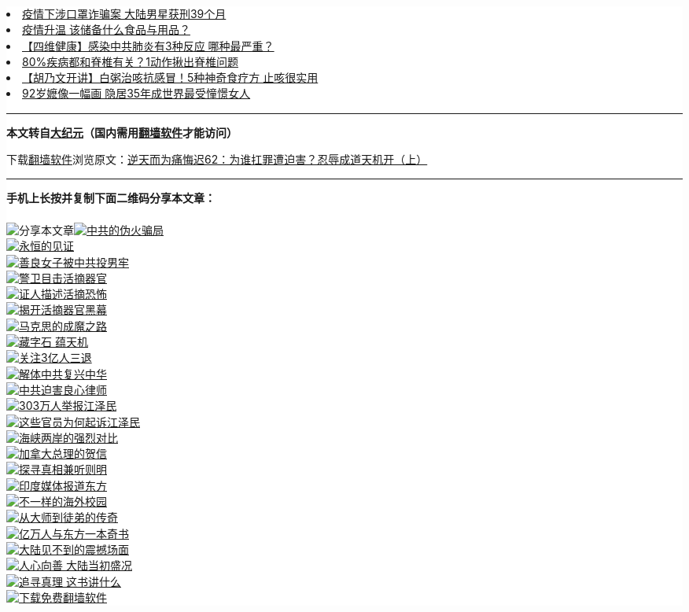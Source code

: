 <li><a href="/gb/20/3/17/n11948248.md#1">疫情下涉口罩诈骗案 大陆男星获刑39个月</a></li>
<li><a href="/gb/20/3/16/n11944768.md#1">疫情升温 该储备什么食品与用品？</a></li>
<li><a href="/gb/20/3/17/n11947422.md#1">【四维健康】感染中共肺炎有3种反应 哪种最严重？</a></li>
<li><a href="/gb/20/3/15/n11942884.md#1">80%疾病都和脊椎有关？1动作揪出脊椎问题</a></li>
<li><a href="/gb/20/3/16/n11944883.md#1">【胡乃文开讲】白粥治咳抗感冒！5种神奇食疗方 止咳很实用</a></li>
<li><a href="/gb/20/3/17/n11947138.md#1">92岁嬷像一幅画 隐居35年成世界最受憧憬女人</a></li>
<hr>

<strong>本文转自<a href="https://www.epochtimes.com">大纪元</a>（国内需用<a href="https://github.com/bannedbook/fanqiang/wiki">翻墙软件</a>才能访问）</strong><p>下载<a href="https://github.com/bannedbook/fanqiang/wiki">翻墙软件</a>浏览原文：<a href="https://www.epochtimes.com/gb/19/3/7/n11096819.htm">逆天而为痛悔迟62：为谁扛罪遭迫害？忍辱成道天机开（上）</a></p><hr>

<strong>手机上长按并复制下面二维码分享本文章：</strong><br><br><img src="http://d1p1.ip.zn2.us/v.php?action=qrcode&url=/gb/19/3/7/n11096819.md%231" title="分享本文章"></td><td VALIGN=TOP><a href="/gb/16/1/21/n4622075.md?dfh#1" target="_blank"><img src="https://raw.githubusercontent.com/jbnpp2467/djy/master/gb/300/wei-f1.jpg" title="中共的伪火骗局"  alt="中共的伪火骗局"></a><br><a href="https://github.com/jbnpp2467/www/blob/master/README.md?dfh#9" target="_blank"><img src="https://raw.githubusercontent.com/jbnpp2467/djy/master/gb/300/yong-h.jpg" title="永恒的见证"  alt="永恒的见证"></a><br><a href="/gb/13/9/29/n3974789.md?dfh#1" target="_blank"><img src="https://raw.githubusercontent.com/jbnpp2467/djy/master/gb/300/shang-lnz.jpg" title="善良女子被中共投男牢"  alt="善良女子被中共投男牢"></a><br><a href="/gb/16/3/16/n4663449.md?dfh#1" target="_blank"><img src="https://raw.githubusercontent.com/jbnpp2467/djy/master/gb/300/huo-z3.jpg" title="警卫目击活摘器官"  alt="警卫目击活摘器官"></a><br><a href="/gb/16/8/7/n8177641.md?dfh#1" target="_blank"><img src="https://raw.githubusercontent.com/jbnpp2467/djy/master/gb/300/huo-z4.jpg" title="证人描述活摘恐怖"  alt="证人描述活摘恐怖"></a><br><a href="/gb/10/4/19/n2881569.md?dfh#1" target="_blank"><img src="https://raw.githubusercontent.com/jbnpp2467/djy/master/gb/300/huo-z1.jpg" title="揭开活摘器官黑幕"  alt="揭开活摘器官黑幕"></a><br><a href="/gb/10/11/7/n3077476.md?dfh#1" target="_blank"><img src="https://raw.githubusercontent.com/jbnpp2467/djy/master/gb/300/ma-ks.jpg" title="马克思的成魔之路"  alt="马克思的成魔之路"></a><br><a href="/gb/14/6/9/n4173977.md?dfh#1" target="_blank"><img src="https://raw.githubusercontent.com/jbnpp2467/djy/master/gb/300/chang-zs.jpg" title="藏字石 蕴天机"  alt="藏字石 蕴天机"></a><br><a href="/gb/18/5/10/n10381511.md?dfh#1" target="_blank"><img src="https://raw.githubusercontent.com/jbnpp2467/djy/master/gb/300/st1.jpg" title="关注3亿人三退"  alt="关注3亿人三退"></a><br><a href="/gb/18/3/21/n10237682.md?dfh#1" target="_blank"><img src="https://raw.githubusercontent.com/jbnpp2467/djy/master/gb/300/jie-t.jpg" title="解体中共复兴中华"  alt="解体中共复兴中华"></a><br><a href="/gb/9/2/9/n2422991.md?dfh#1" target="_blank"><img src="https://raw.githubusercontent.com/jbnpp2467/djy/master/gb/300/gao-zs.jpg" title="中共迫害良心律师"  alt="中共迫害良心律师"></a><br><a href="/gb/18/12/9/n10900044.md?dfh#1" target="_blank"><img src="https://raw.githubusercontent.com/jbnpp2467/djy/master/gb/300/sj1.jpg" title="303万人举报江泽民"  alt="303万人举报江泽民"></a><br><a href="/gb/18/8/28/n10672014.md?dfh#1" target="_blank"><img src="https://raw.githubusercontent.com/jbnpp2467/djy/master/gb/300/sj2.jpg" title="这些官员为何起诉江泽民"  alt="这些官员为何起诉江泽民"></a><br><a href="/gb/8/12/18/n2367165.md?dfh#1" target="_blank"><img src="https://raw.githubusercontent.com/jbnpp2467/djy/master/gb/300/liangan.jpg" title="海峡两岸的强烈对比"  alt="海峡两岸的强烈对比"></a><br><a href="/gb/15/12/10/n4593139.md?dfh#1" target="_blank"><img src="https://raw.githubusercontent.com/jbnpp2467/djy/master/gb/300/jia-ndzl.jpg" title="加拿大总理的贺信"  alt="加拿大总理的贺信"></a><br><a href="/gb/11/6/17/n3289382.md?dfh#1" target="_blank"><img src="https://raw.githubusercontent.com/jbnpp2467/djy/master/gb/300/xiao-wd.jpg" title="探寻真相兼听则明"  alt="探寻真相兼听则明"></a><br><a href="/gb/18/10/27/n10812623.md?dfh#1" target="_blank"><img src="https://raw.githubusercontent.com/jbnpp2467/djy/master/gb/300/yindu.jpg" title="印度媒体报道东方"  alt="印度媒体报道东方"></a><br><a href="/gb/18/6/9/n10469652.md?dfh#1" target="_blank"><img src="https://raw.githubusercontent.com/jbnpp2467/djy/master/gb/300/xie-j.jpg" title="不一样的海外校园"  alt="不一样的海外校园"></a><br><a href="/gb/7/4/5/n1669415.md?dfh#1" target="_blank"><img src="https://raw.githubusercontent.com/jbnpp2467/djy/master/gb/300/li-up.jpg" title="从大师到徒弟的传奇"  alt="从大师到徒弟的传奇"></a><br><a href="/gb/17/5/26/n9191512.md?dfh#1" target="_blank"><img src="https://raw.githubusercontent.com/jbnpp2467/djy/master/gb/300/zfl2.jpg" title="亿万人与东方一本奇书"  alt="亿万人与东方一本奇书"></a><br><a href="/gb/13/11/27/n4020290.md?dfh#1" target="_blank"><img src="https://raw.githubusercontent.com/jbnpp2467/djy/master/gb/300/zhen-h.jpg" title="大陆见不到的震撼场面"  alt="大陆见不到的震撼场面"></a><br><a href="/gb/15/7/17/n4482910.md?dfh#1" target="_blank"><img src="https://raw.githubusercontent.com/jbnpp2467/djy/master/gb/300/dalu-sk.jpg" title="人心向善 大陆当初盛况"  alt="人心向善 大陆当初盛况"></a><br><a href="/gb/19/1/5/n10955468.md?dfh#1" target="_blank"><img src="https://raw.githubusercontent.com/jbnpp2467/djy/master/gb/300/zfl1.jpg" title="追寻真理 这书讲什么"  alt="追寻真理 这书讲什么"></a><br><a href="https://github.com/bannedbook/fanqiang/wiki" target="_blank"><img src="https://raw.githubusercontent.com/jbnpp2467/djy/master/gb/300/fq1.jpg" title="下载免费翻墙软件"  alt="下载免费翻墙软件"></a><br></td></tr></table>